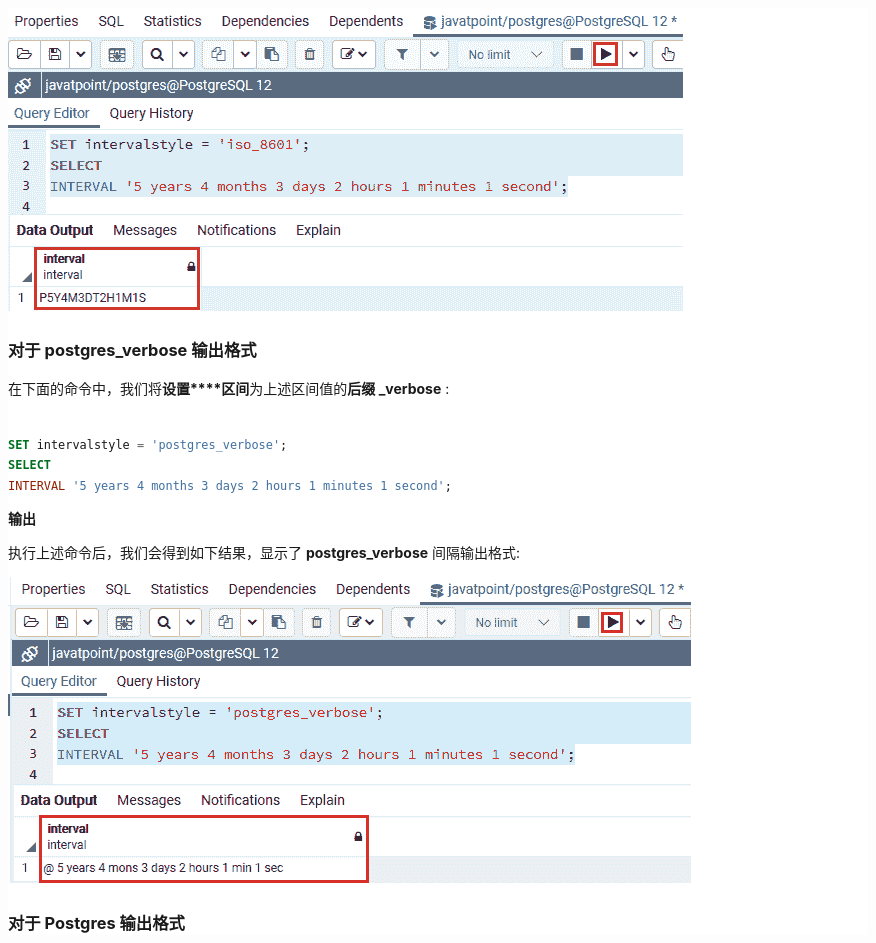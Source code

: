 ![PostgreSQL Interval](img/5fbf5de6d58816ef9862f0ee5d937f8a.png)

### 对于 postgres_verbose 输出格式

在下面的命令中，我们将**设置****区间**为上述区间值的**后缀 _verbose** :

```sql

SET intervalstyle = 'postgres_verbose';
SELECT
INTERVAL '5 years 4 months 3 days 2 hours 1 minutes 1 second';

```

**输出**

执行上述命令后，我们会得到如下结果，显示了 **postgres_verbose** 间隔输出格式:

![PostgreSQL Interval](img/762f2c917093760362ded78edd0242d9.png)

### 对于 Postgres 输出格式
